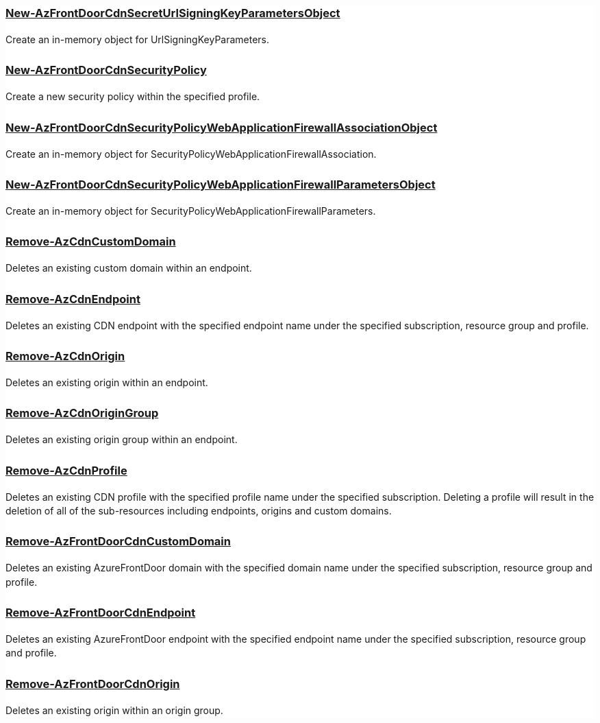 ### [New-AzFrontDoorCdnSecretUrlSigningKeyParametersObject](New-AzFrontDoorCdnSecretUrlSigningKeyParametersObject.md)
Create an in-memory object for UrlSigningKeyParameters.

### [New-AzFrontDoorCdnSecurityPolicy](New-AzFrontDoorCdnSecurityPolicy.md)
Create a new security policy within the specified profile.

### [New-AzFrontDoorCdnSecurityPolicyWebApplicationFirewallAssociationObject](New-AzFrontDoorCdnSecurityPolicyWebApplicationFirewallAssociationObject.md)
Create an in-memory object for SecurityPolicyWebApplicationFirewallAssociation.

### [New-AzFrontDoorCdnSecurityPolicyWebApplicationFirewallParametersObject](New-AzFrontDoorCdnSecurityPolicyWebApplicationFirewallParametersObject.md)
Create an in-memory object for SecurityPolicyWebApplicationFirewallParameters.

### [Remove-AzCdnCustomDomain](Remove-AzCdnCustomDomain.md)
Deletes an existing custom domain within an endpoint.

### [Remove-AzCdnEndpoint](Remove-AzCdnEndpoint.md)
Deletes an existing CDN endpoint with the specified endpoint name under the specified subscription, resource group and profile.

### [Remove-AzCdnOrigin](Remove-AzCdnOrigin.md)
Deletes an existing origin within an endpoint.

### [Remove-AzCdnOriginGroup](Remove-AzCdnOriginGroup.md)
Deletes an existing origin group within an endpoint.

### [Remove-AzCdnProfile](Remove-AzCdnProfile.md)
Deletes an existing CDN profile with the specified profile name under the specified subscription.
Deleting a profile will result in the deletion of all of the sub-resources including endpoints, origins and custom domains.

### [Remove-AzFrontDoorCdnCustomDomain](Remove-AzFrontDoorCdnCustomDomain.md)
Deletes an existing AzureFrontDoor domain with the specified domain name under the specified subscription, resource group and profile.

### [Remove-AzFrontDoorCdnEndpoint](Remove-AzFrontDoorCdnEndpoint.md)
Deletes an existing AzureFrontDoor endpoint with the specified endpoint name under the specified subscription, resource group and profile.

### [Remove-AzFrontDoorCdnOrigin](Remove-AzFrontDoorCdnOrigin.md)
Deletes an existing origin within an origin group.
